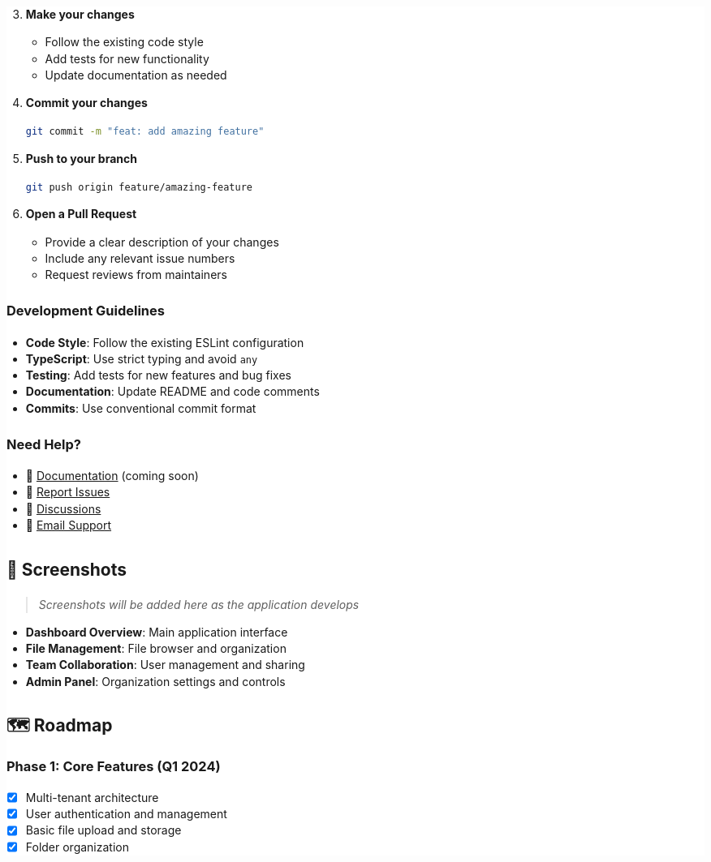 3. **Make your changes**

   - Follow the existing code style
   - Add tests for new functionality
   - Update documentation as needed

4. **Commit your changes**

   ```bash
   git commit -m "feat: add amazing feature"
   ```

5. **Push to your branch**

   ```bash
   git push origin feature/amazing-feature
   ```

6. **Open a Pull Request**
   - Provide a clear description of your changes
   - Include any relevant issue numbers
   - Request reviews from maintainers

### Development Guidelines

- **Code Style**: Follow the existing ESLint configuration
- **TypeScript**: Use strict typing and avoid `any`
- **Testing**: Add tests for new features and bug fixes
- **Documentation**: Update README and code comments
- **Commits**: Use conventional commit format

### Need Help?

- 📖 [Documentation](https://docs.filenion.com) (coming soon)
- 🐛 [Report Issues](https://github.com/your-username/filenion-platform/issues)
- 💬 [Discussions](https://github.com/your-username/filenion-platform/discussions)
- 📧 [Email Support](mailto:support@filenion.com)

## 📸 Screenshots

> _Screenshots will be added here as the application develops_

- **Dashboard Overview**: Main application interface
- **File Management**: File browser and organization
- **Team Collaboration**: User management and sharing
- **Admin Panel**: Organization settings and controls

## 🗺️ Roadmap

### **Phase 1: Core Features** (Q1 2024)

- [x] Multi-tenant architecture
- [x] User authentication and management
- [x] Basic file upload and storage
- [x] Folder organization
